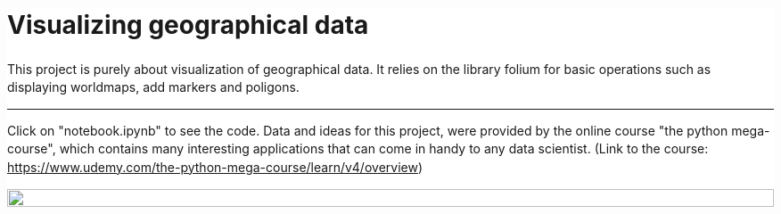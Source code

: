 # Visualizing geographical data

This project is purely about visualization of geographical data. It relies on the library folium for basic operations such as displaying worldmaps, add markers and poligons.

---
Click on "notebook.ipynb" to see the code.
Data and ideas for this project, were provided by the online course "the python mega-course", which contains many interesting applications that can come in handy to any data scientist.
(Link to the course: https://www.udemy.com/the-python-mega-course/learn/v4/overview)

<img align="left" width="100%" height="100%" src="map1.html"><br/>

